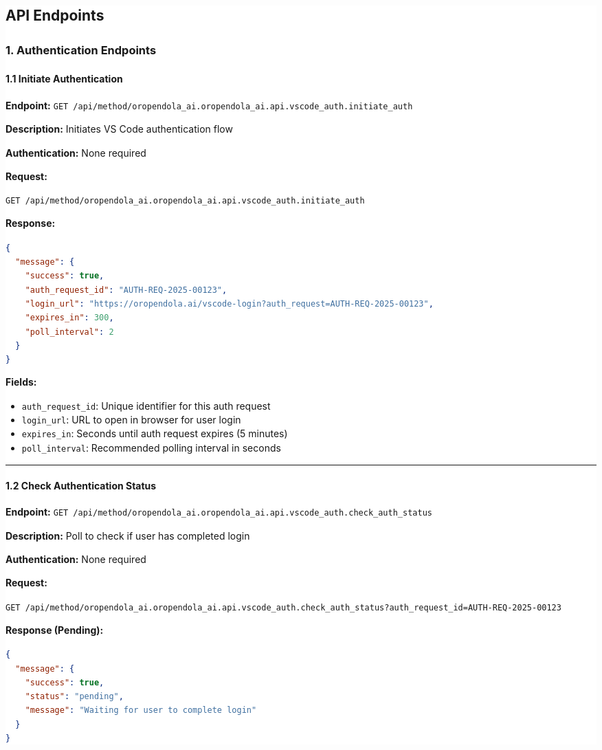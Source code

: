 
## API Endpoints

### 1. Authentication Endpoints

#### 1.1 Initiate Authentication

**Endpoint:** `GET /api/method/oropendola_ai.oropendola_ai.api.vscode_auth.initiate_auth`

**Description:** Initiates VS Code authentication flow

**Authentication:** None required

**Request:**
```http
GET /api/method/oropendola_ai.oropendola_ai.api.vscode_auth.initiate_auth
```

**Response:**
```json
{
  "message": {
    "success": true,
    "auth_request_id": "AUTH-REQ-2025-00123",
    "login_url": "https://oropendola.ai/vscode-login?auth_request=AUTH-REQ-2025-00123",
    "expires_in": 300,
    "poll_interval": 2
  }
}
```

**Fields:**
- `auth_request_id`: Unique identifier for this auth request
- `login_url`: URL to open in browser for user login
- `expires_in`: Seconds until auth request expires (5 minutes)
- `poll_interval`: Recommended polling interval in seconds

---

#### 1.2 Check Authentication Status

**Endpoint:** `GET /api/method/oropendola_ai.oropendola_ai.api.vscode_auth.check_auth_status`

**Description:** Poll to check if user has completed login

**Authentication:** None required

**Request:**
```http
GET /api/method/oropendola_ai.oropendola_ai.api.vscode_auth.check_auth_status?auth_request_id=AUTH-REQ-2025-00123
```

**Response (Pending):**
```json
{
  "message": {
    "success": true,
    "status": "pending",
    "message": "Waiting for user to complete login"
  }
}
```
